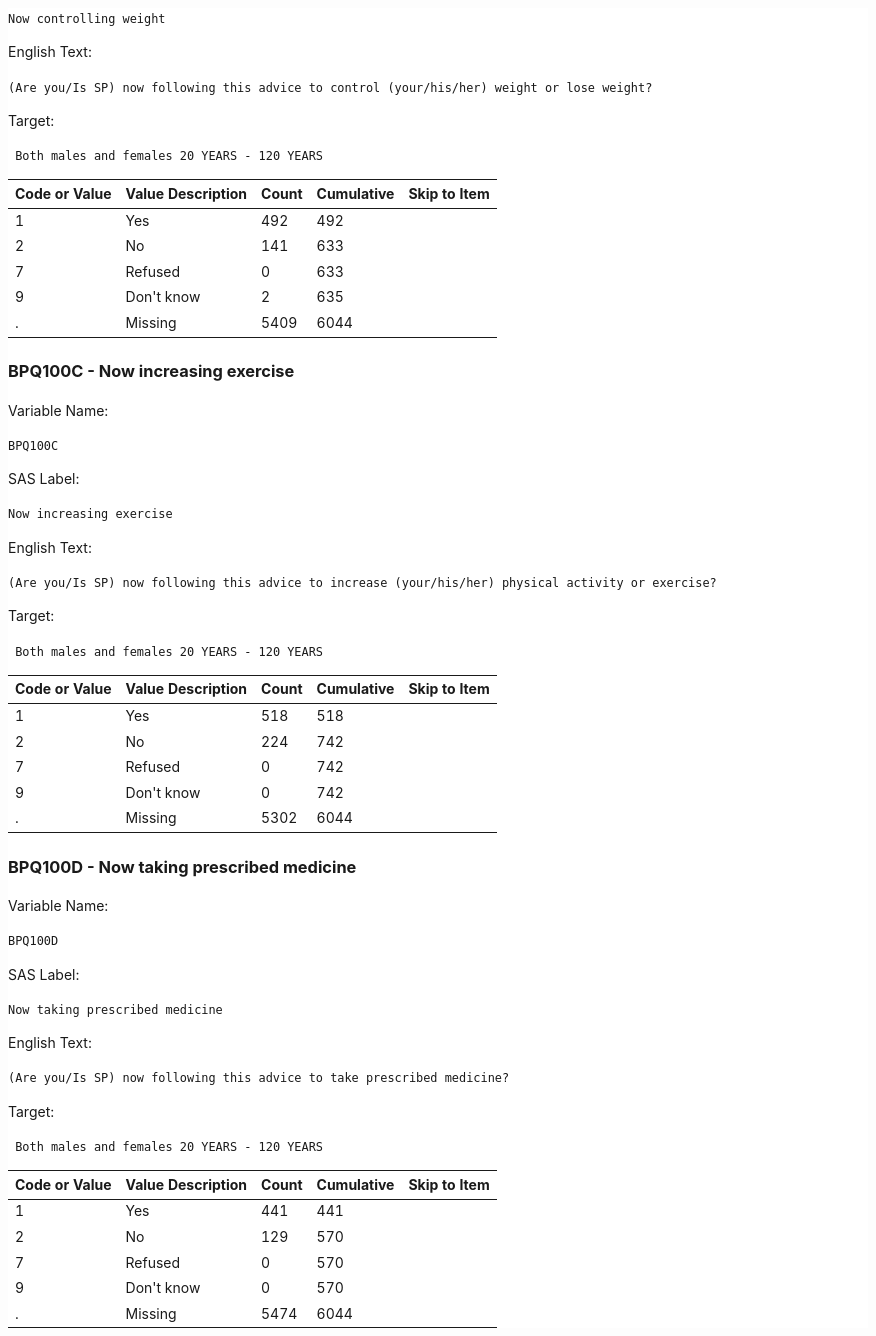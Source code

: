     Now controlling weight
English Text:

    (Are you/Is SP) now following this advice to control (your/his/her) weight or lose weight?
Target:

     Both males and females 20 YEARS - 120 YEARS
Code or Value | Value Description | Count | Cumulative | Skip to Item  
---|---|---|---|---  
1 | Yes | 492 | 492 |   
2 | No | 141 | 633 |   
7 | Refused | 0 | 633 |   
9 | Don't know | 2 | 635 |   
. | Missing | 5409 | 6044 |   
  
### BPQ100C - Now increasing exercise

Variable Name:

    BPQ100C
SAS Label:

    Now increasing exercise
English Text:

    (Are you/Is SP) now following this advice to increase (your/his/her) physical activity or exercise?
Target:

     Both males and females 20 YEARS - 120 YEARS
Code or Value | Value Description | Count | Cumulative | Skip to Item  
---|---|---|---|---  
1 | Yes | 518 | 518 |   
2 | No | 224 | 742 |   
7 | Refused | 0 | 742 |   
9 | Don't know | 0 | 742 |   
. | Missing | 5302 | 6044 |   
  
### BPQ100D - Now taking prescribed medicine

Variable Name:

    BPQ100D
SAS Label:

    Now taking prescribed medicine
English Text:

    (Are you/Is SP) now following this advice to take prescribed medicine?
Target:

     Both males and females 20 YEARS - 120 YEARS
Code or Value | Value Description | Count | Cumulative | Skip to Item  
---|---|---|---|---  
1 | Yes | 441 | 441 |   
2 | No | 129 | 570 |   
7 | Refused | 0 | 570 |   
9 | Don't know | 0 | 570 |   
. | Missing | 5474 | 6044 |   
  